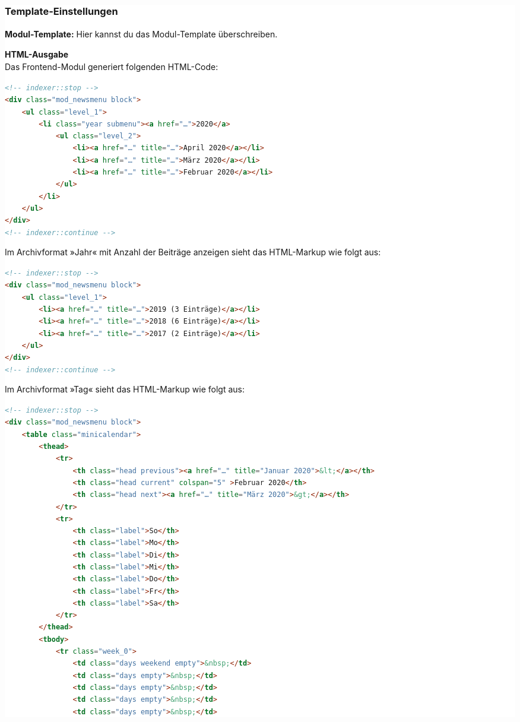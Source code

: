 
### Template-Einstellungen

**Modul-Template:** Hier kannst du das Modul-Template überschreiben.

**HTML-Ausgabe**  
Das Frontend-Modul generiert folgenden HTML-Code:

```html
<!-- indexer::stop -->
<div class="mod_newsmenu block">
    <ul class="level_1">
        <li class="year submenu"><a href="…">2020</a>
            <ul class="level_2">
                <li><a href="…" title="…">April 2020</a></li>
                <li><a href="…" title="…">März 2020</a></li>
                <li><a href="…" title="…">Februar 2020</a></li>
            </ul>
        </li>
    </ul>
</div>
<!-- indexer::continue -->
```

Im Archivformat »Jahr« mit Anzahl der Beiträge anzeigen sieht das HTML-Markup wie folgt aus:

```html
<!-- indexer::stop -->
<div class="mod_newsmenu block">
    <ul class="level_1">
        <li><a href="…" title="…">2019 (3 Einträge)</a></li>
        <li><a href="…" title="…">2018 (6 Einträge)</a></li>
        <li><a href="…" title="…">2017 (2 Einträge)</a></li>
    </ul>
</div>
<!-- indexer::continue -->
```

Im Archivformat »Tag« sieht das HTML-Markup wie folgt aus:

```html
<!-- indexer::stop -->
<div class="mod_newsmenu block">
    <table class="minicalendar">
        <thead>
            <tr>
                <th class="head previous"><a href="…" title="Januar 2020">&lt;</a></th>
                <th class="head current" colspan="5" >Februar 2020</th>
                <th class="head next"><a href="…" title="März 2020">&gt;</a></th>
            </tr>
            <tr>
                <th class="label">So</th>
                <th class="label">Mo</th>
                <th class="label">Di</th>
                <th class="label">Mi</th>
                <th class="label">Do</th>
                <th class="label">Fr</th>
                <th class="label">Sa</th>
            </tr>
        </thead>
        <tbody>
            <tr class="week_0">
                <td class="days weekend empty">&nbsp;</td>
                <td class="days empty">&nbsp;</td>
                <td class="days empty">&nbsp;</td>
                <td class="days empty">&nbsp;</td>
                <td class="days empty">&nbsp;</td>
```